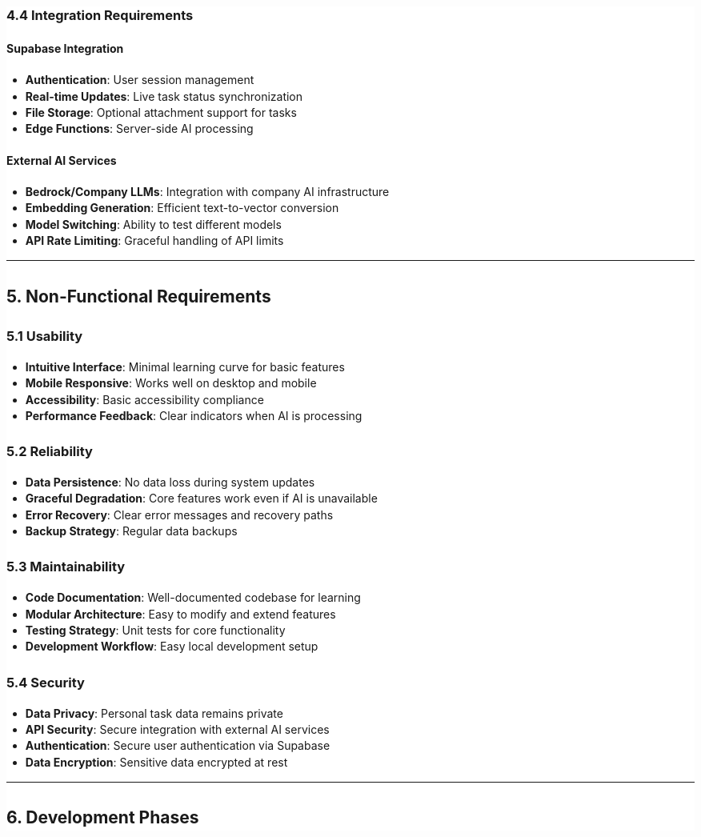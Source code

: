 ### 4.4 Integration Requirements

#### Supabase Integration

- **Authentication**: User session management
- **Real-time Updates**: Live task status synchronization
- **File Storage**: Optional attachment support for tasks
- **Edge Functions**: Server-side AI processing

#### External AI Services

- **Bedrock/Company LLMs**: Integration with company AI infrastructure
- **Embedding Generation**: Efficient text-to-vector conversion
- **Model Switching**: Ability to test different models
- **API Rate Limiting**: Graceful handling of API limits

---

## 5. Non-Functional Requirements

### 5.1 Usability

- **Intuitive Interface**: Minimal learning curve for basic features
- **Mobile Responsive**: Works well on desktop and mobile
- **Accessibility**: Basic accessibility compliance
- **Performance Feedback**: Clear indicators when AI is processing

### 5.2 Reliability

- **Data Persistence**: No data loss during system updates
- **Graceful Degradation**: Core features work even if AI is unavailable
- **Error Recovery**: Clear error messages and recovery paths
- **Backup Strategy**: Regular data backups

### 5.3 Maintainability

- **Code Documentation**: Well-documented codebase for learning
- **Modular Architecture**: Easy to modify and extend features
- **Testing Strategy**: Unit tests for core functionality
- **Development Workflow**: Easy local development setup

### 5.4 Security

- **Data Privacy**: Personal task data remains private
- **API Security**: Secure integration with external AI services
- **Authentication**: Secure user authentication via Supabase
- **Data Encryption**: Sensitive data encrypted at rest

---

## 6. Development Phases
